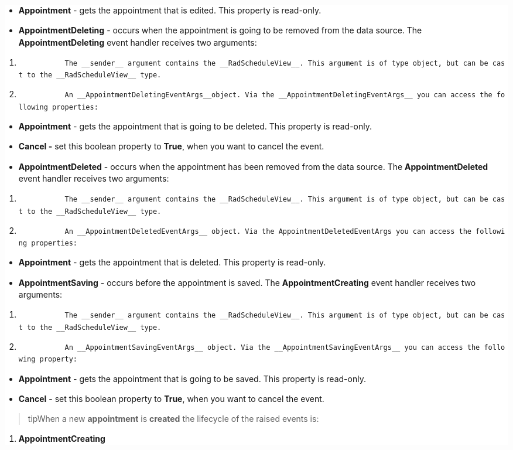 
* __Appointment__ - gets the appointment that is edited. This property is read-only.
                    

* __AppointmentDeleting__ - occurs when the appointment is going to be removed from the data source. The __AppointmentDeleting__ event handler receives two arguments:
              

1. 
                  The __sender__ argument contains the __RadScheduleView__. This argument is of type object, but can be cast to the __RadScheduleView__ type.
                

1. 
                  An __AppointmentDeletingEventArgs__object. Via the __AppointmentDeletingEventArgs__ you can access the following properties:
                  

* __Appointment__ - gets the appointment that is going to be deleted. This property is read-only.
                    

* __Cancel -__ set this boolean property to __True__, when you want to cancel the event.
                    

* __AppointmentDeleted__ - occurs when the appointment has been removed from the data source. The __AppointmentDeleted__ event handler receives two arguments:
              

1. 
                  The __sender__ argument contains the __RadScheduleView__. This argument is of type object, but can be cast to the __RadScheduleView__ type.
                

1. 
                  An __AppointmentDeletedEventArgs__ object. Via the AppointmentDeletedEventArgs you can access the following properties:
                  

* __Appointment__ - gets the appointment that is deleted. This property is read-only.
                    

* __AppointmentSaving__ - occurs before the appointment is saved. The __AppointmentCreating__ event handler receives two arguments:
              

1. 
                  The __sender__ argument contains the __RadScheduleView__. This argument is of type object, but can be cast to the __RadScheduleView__ type.
                

1. 
                  An __AppointmentSavingEventArgs__ object. Via the __AppointmentSavingEventArgs__ you can access the following property:
                  

* __Appointment__ -  gets the appointment that is going to be saved. This property is read-only.
                    

* __Cancel__ - set this boolean property to __True__, when you want to cancel the event.
                    

>tipWhen a new __appointment__ is __created__ the lifecycle of the raised events is:
          

1. __AppointmentCreating__
